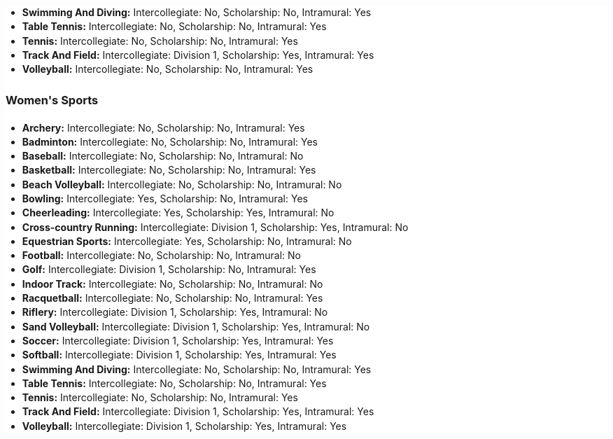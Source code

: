 - **Swimming And Diving:** Intercollegiate: No, Scholarship: No, Intramural: Yes
- **Table Tennis:** Intercollegiate: No, Scholarship: No, Intramural: Yes
- **Tennis:** Intercollegiate: No, Scholarship: No, Intramural: Yes
- **Track And Field:** Intercollegiate: Division 1, Scholarship: Yes, Intramural: Yes
- **Volleyball:** Intercollegiate: No, Scholarship: No, Intramural: Yes

### Women's Sports

- **Archery:** Intercollegiate: No, Scholarship: No, Intramural: Yes
- **Badminton:** Intercollegiate: No, Scholarship: No, Intramural: Yes
- **Baseball:** Intercollegiate: No, Scholarship: No, Intramural: No
- **Basketball:** Intercollegiate: No, Scholarship: No, Intramural: Yes
- **Beach Volleyball:** Intercollegiate: No, Scholarship: No, Intramural: No
- **Bowling:** Intercollegiate: Yes, Scholarship: No, Intramural: Yes
- **Cheerleading:** Intercollegiate: Yes, Scholarship: Yes, Intramural: No
- **Cross-country Running:** Intercollegiate: Division 1, Scholarship: Yes, Intramural: No
- **Equestrian Sports:** Intercollegiate: Yes, Scholarship: No, Intramural: No
- **Football:** Intercollegiate: No, Scholarship: No, Intramural: No
- **Golf:** Intercollegiate: Division 1, Scholarship: No, Intramural: Yes
- **Indoor Track:** Intercollegiate: No, Scholarship: No, Intramural: No
- **Racquetball:** Intercollegiate: No, Scholarship: No, Intramural: Yes
- **Riflery:** Intercollegiate: Division 1, Scholarship: Yes, Intramural: No
- **Sand Volleyball:** Intercollegiate: Division 1, Scholarship: Yes, Intramural: No
- **Soccer:** Intercollegiate: Division 1, Scholarship: Yes, Intramural: Yes
- **Softball:** Intercollegiate: Division 1, Scholarship: Yes, Intramural: Yes
- **Swimming And Diving:** Intercollegiate: No, Scholarship: No, Intramural: Yes
- **Table Tennis:** Intercollegiate: No, Scholarship: No, Intramural: Yes
- **Tennis:** Intercollegiate: No, Scholarship: No, Intramural: Yes
- **Track And Field:** Intercollegiate: Division 1, Scholarship: Yes, Intramural: Yes
- **Volleyball:** Intercollegiate: Division 1, Scholarship: Yes, Intramural: Yes
